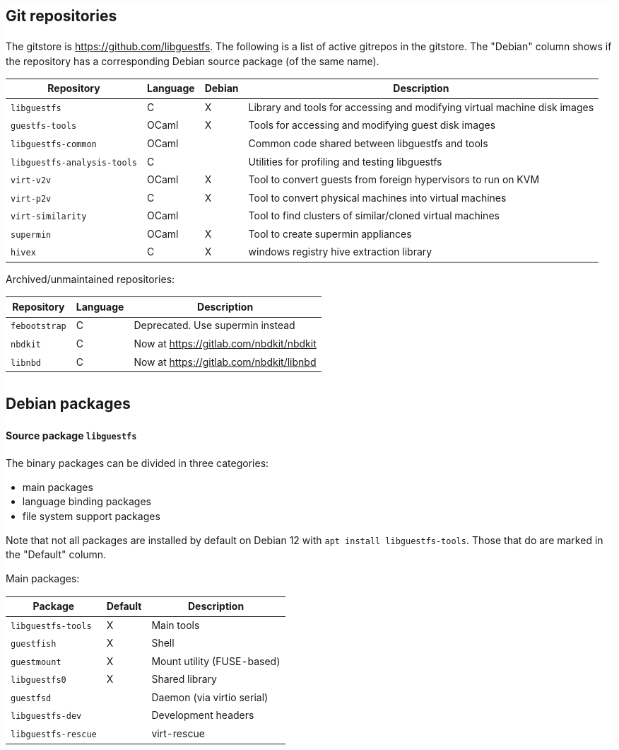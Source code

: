 
## Git repositories

The gitstore is https://github.com/libguestfs. The following is a list of active gitrepos in the gitstore. The "Debian" column shows if the repository has a corresponding Debian source package (of the same name).

| Repository                  | Language | Debian | Description                                                               |
| --------------------------- | -------- | ------ | ------------------------------------------------------------------------- |
| `libguestfs`                | C        | X      | Library and tools for accessing and modifying virtual machine disk images |
| `guestfs-tools`             | OCaml    | X      | Tools for accessing and modifying guest disk images                       |
| `libguestfs-common`         | OCaml    |        | Common code shared between libguestfs and tools                           |
| `libguestfs-analysis-tools` | C        |        | Utilities for profiling and testing libguestfs                            |
| `virt-v2v`                  | OCaml    | X      | Tool to convert guests from foreign hypervisors to run on KVM             |
| `virt-p2v`                  | C        | X      | Tool to convert physical machines into virtual machines                   |
| `virt-similarity`           | OCaml    |        | Tool to find clusters of similar/cloned virtual machines                  |
| `supermin`                  | OCaml    | X      | Tool to create supermin appliances                                        |
| `hivex`                     | C        | X      | windows registry hive extraction library                                  |

Archived/unmaintained repositories:

| Repository    | Language | Description                             |
| ------------- | -------- | --------------------------------------- |
| `febootstrap` | C        | Deprecated. Use supermin instead        |
| `nbdkit`      | C        | Now at https://gitlab.com/nbdkit/nbdkit |
| `libnbd`      | C        | Now at https://gitlab.com/nbdkit/libnbd |

## Debian packages

#### Source package `libguestfs`

The binary packages can be divided in three categories:

- main packages
- language binding packages
- file system support packages

Note that not all packages are installed by default on Debian 12 with `apt install libguestfs-tools`. Those that do are marked in the "Default" column.

Main packages:

| Package             | Default | Description                |
| ------------------- | ------- | -------------------------- |
| `libguestfs-tools`  | X       | Main tools                 |
| `guestfish`         | X       | Shell                      |
| `guestmount`        | X       | Mount utility (FUSE-based) |
| `libguestfs0`       | X       | Shared library             |
| `guestfsd`          |         | Daemon (via virtio serial) |
| `libguestfs-dev`    |         | Development headers        |
| `libguestfs-rescue` |         | virt-rescue                |
